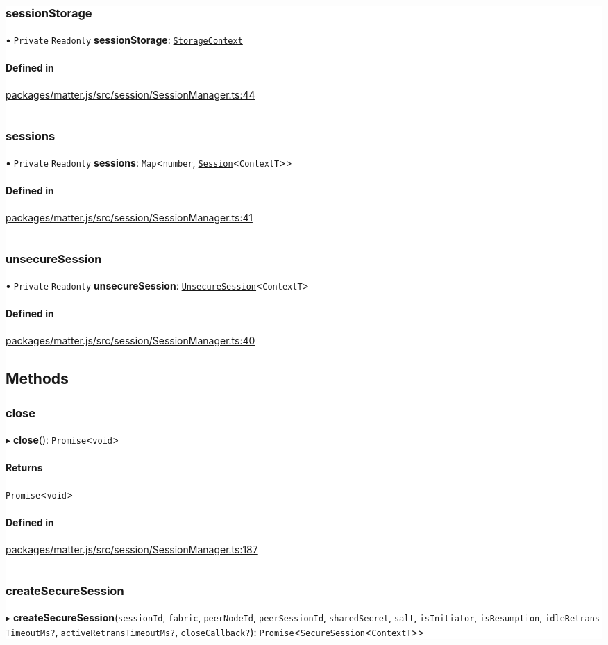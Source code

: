 ### sessionStorage

• `Private` `Readonly` **sessionStorage**: [`StorageContext`](storage_export.StorageContext.md)

#### Defined in

[packages/matter.js/src/session/SessionManager.ts:44](https://github.com/project-chip/matter.js/blob/16d5b0d/packages/matter.js/src/session/SessionManager.ts#L44)

___

### sessions

• `Private` `Readonly` **sessions**: `Map`<`number`, [`Session`](../interfaces/session_export.Session.md)<`ContextT`\>\>

#### Defined in

[packages/matter.js/src/session/SessionManager.ts:41](https://github.com/project-chip/matter.js/blob/16d5b0d/packages/matter.js/src/session/SessionManager.ts#L41)

___

### unsecureSession

• `Private` `Readonly` **unsecureSession**: [`UnsecureSession`](session_export.UnsecureSession.md)<`ContextT`\>

#### Defined in

[packages/matter.js/src/session/SessionManager.ts:40](https://github.com/project-chip/matter.js/blob/16d5b0d/packages/matter.js/src/session/SessionManager.ts#L40)

## Methods

### close

▸ **close**(): `Promise`<`void`\>

#### Returns

`Promise`<`void`\>

#### Defined in

[packages/matter.js/src/session/SessionManager.ts:187](https://github.com/project-chip/matter.js/blob/16d5b0d/packages/matter.js/src/session/SessionManager.ts#L187)

___

### createSecureSession

▸ **createSecureSession**(`sessionId`, `fabric`, `peerNodeId`, `peerSessionId`, `sharedSecret`, `salt`, `isInitiator`, `isResumption`, `idleRetransTimeoutMs?`, `activeRetransTimeoutMs?`, `closeCallback?`): `Promise`<[`SecureSession`](session_export.SecureSession.md)<`ContextT`\>\>
